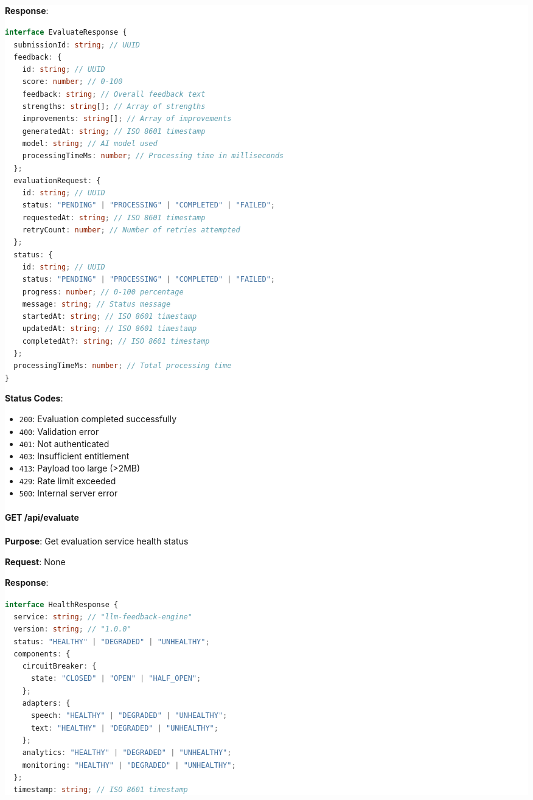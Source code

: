 **Response**:
```typescript
interface EvaluateResponse {
  submissionId: string; // UUID
  feedback: {
    id: string; // UUID
    score: number; // 0-100
    feedback: string; // Overall feedback text
    strengths: string[]; // Array of strengths
    improvements: string[]; // Array of improvements
    generatedAt: string; // ISO 8601 timestamp
    model: string; // AI model used
    processingTimeMs: number; // Processing time in milliseconds
  };
  evaluationRequest: {
    id: string; // UUID
    status: "PENDING" | "PROCESSING" | "COMPLETED" | "FAILED";
    requestedAt: string; // ISO 8601 timestamp
    retryCount: number; // Number of retries attempted
  };
  status: {
    id: string; // UUID
    status: "PENDING" | "PROCESSING" | "COMPLETED" | "FAILED";
    progress: number; // 0-100 percentage
    message: string; // Status message
    startedAt: string; // ISO 8601 timestamp
    updatedAt: string; // ISO 8601 timestamp
    completedAt?: string; // ISO 8601 timestamp
  };
  processingTimeMs: number; // Total processing time
}
```

**Status Codes**:
- `200`: Evaluation completed successfully
- `400`: Validation error
- `401`: Not authenticated
- `403`: Insufficient entitlement
- `413`: Payload too large (>2MB)
- `429`: Rate limit exceeded
- `500`: Internal server error

#### GET /api/evaluate

**Purpose**: Get evaluation service health status

**Request**: None

**Response**:
```typescript
interface HealthResponse {
  service: string; // "llm-feedback-engine"
  version: string; // "1.0.0"
  status: "HEALTHY" | "DEGRADED" | "UNHEALTHY";
  components: {
    circuitBreaker: {
      state: "CLOSED" | "OPEN" | "HALF_OPEN";
    };
    adapters: {
      speech: "HEALTHY" | "DEGRADED" | "UNHEALTHY";
      text: "HEALTHY" | "DEGRADED" | "UNHEALTHY";
    };
    analytics: "HEALTHY" | "DEGRADED" | "UNHEALTHY";
    monitoring: "HEALTHY" | "DEGRADED" | "UNHEALTHY";
  };
  timestamp: string; // ISO 8601 timestamp
```